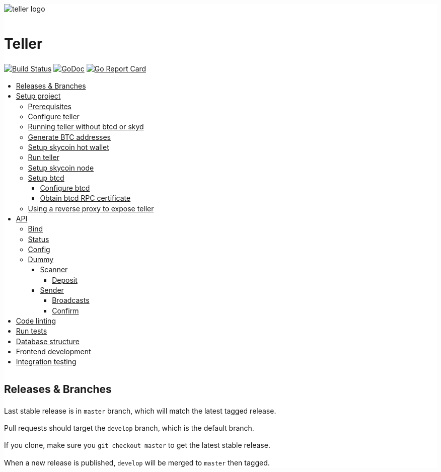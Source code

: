 ![teller logo](https://user-images.githubusercontent.com/26845312/32426949-3682cd18-c283-11e7-9067-55084310064d.png)

# Teller

[![Build Status](https://travis-ci.org/skycoin/teller.svg?branch=master)](https://travis-ci.org/skycoin/teller)
[![GoDoc](https://godoc.org/github.com/skycoin/teller?status.svg)](https://godoc.org/github.com/skycoin/teller)
[![Go Report Card](https://goreportcard.com/badge/github.com/skycoin/teller)](https://goreportcard.com/report/github.com/skycoin/teller)



- [Releases & Branches](#releases--branches)
- [Setup project](#setup-project)
    - [Prerequisites](#prerequisites)
    - [Configure teller](#configure-teller)
    - [Running teller without btcd or skyd](#running-teller-without-btcd-or-skyd)
    - [Generate BTC addresses](#generate-btc-addresses)
    - [Setup skycoin hot wallet](#setup-skycoin-hot-wallet)
    - [Run teller](#run-teller)
    - [Setup skycoin node](#setup-skycoin-node)
    - [Setup btcd](#setup-btcd)
        - [Configure btcd](#configure-btcd)
        - [Obtain btcd RPC certificate](#obtain-btcd-rpc-certificate)
    - [Using a reverse proxy to expose teller](#using-a-reverse-proxy-to-expose-teller)
- [API](#api)
    - [Bind](#bind)
    - [Status](#status)
    - [Config](#config)
    - [Dummy](#dummy)
        - [Scanner](#scanner)
            - [Deposit](#deposit)
        - [Sender](#sender)
            - [Broadcasts](#broadcasts)
            - [Confirm](#confirm)
- [Code linting](#code-linting)
- [Run tests](#run-tests)
- [Database structure](#database-structure)
- [Frontend development](#frontend-development)
- [Integration testing](#integration-testing)




## Releases & Branches

Last stable release is in `master` branch, which will match the latest tagged release.

Pull requests should target the `develop` branch, which is the default branch.

If you clone, make sure you `git checkout master` to get the latest stable release.

When a new release is published, `develop` will be merged to `master` then tagged.

